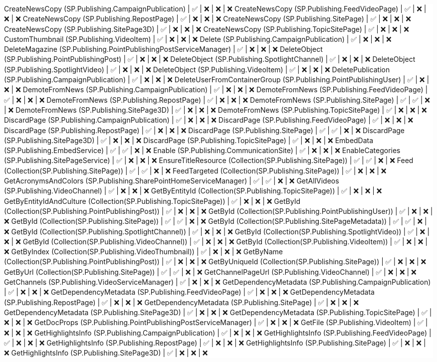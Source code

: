 CreateNewsCopy (SP.Publishing.CampaignPublication) | ✅ | ❌ | ❌ | ❌
CreateNewsCopy (SP.Publishing.FeedVideoPage) | ✅ | ❌ | ❌ | ❌
CreateNewsCopy (SP.Publishing.RepostPage) | ✅ | ❌ | ❌ | ❌
CreateNewsCopy (SP.Publishing.SitePage) | ✅ | ❌ | ❌ | ❌
CreateNewsCopy (SP.Publishing.SitePage3D) | ✅ | ❌ | ❌ | ❌
CreateNewsCopy (SP.Publishing.TopicSitePage) | ✅ | ❌ | ❌ | ❌
CustomThumbnail (SP.Publishing.VideoItem) | ✅ | ❌ | ❌ | ❌
Delete (SP.Publishing.CampaignPublication) | ✅ | ❌ | ❌ | ❌
DeleteMagazine (SP.Publishing.PointPublishingPostServiceManager) | ✅ | ❌ | ❌ | ❌
DeleteObject (SP.Publishing.PointPublishingPost) | ✅ | ❌ | ❌ | ❌
DeleteObject (SP.Publishing.SpotlightChannel) | ✅ | ❌ | ❌ | ❌
DeleteObject (SP.Publishing.SpotlightVideo) | ✅ | ❌ | ❌ | ❌
DeleteObject (SP.Publishing.VideoItem) | ✅ | ❌ | ❌ | ❌
DeletePublication (SP.Publishing.CampaignPublication) | ✅ | ❌ | ❌ | ❌
DeleteUserFromContainerGroup (SP.Publishing.PointPublishingUser) | ✅ | ❌ | ❌ | ❌
DemoteFromNews (SP.Publishing.CampaignPublication) | ✅ | ❌ | ❌ | ❌
DemoteFromNews (SP.Publishing.FeedVideoPage) | ✅ | ❌ | ❌ | ❌
DemoteFromNews (SP.Publishing.RepostPage) | ✅ | ❌ | ❌ | ❌
DemoteFromNews (SP.Publishing.SitePage) | ✅ | ✅ | ❌ | ❌
DemoteFromNews (SP.Publishing.SitePage3D) | ✅ | ❌ | ❌ | ❌
DemoteFromNews (SP.Publishing.TopicSitePage) | ✅ | ❌ | ❌ | ❌
DiscardPage (SP.Publishing.CampaignPublication) | ✅ | ❌ | ❌ | ❌
DiscardPage (SP.Publishing.FeedVideoPage) | ✅ | ❌ | ❌ | ❌
DiscardPage (SP.Publishing.RepostPage) | ✅ | ❌ | ❌ | ❌
DiscardPage (SP.Publishing.SitePage) | ✅ | ✅ | ❌ | ❌
DiscardPage (SP.Publishing.SitePage3D) | ✅ | ❌ | ❌ | ❌
DiscardPage (SP.Publishing.TopicSitePage) | ✅ | ❌ | ❌ | ❌
EmbedData (SP.Publishing.EmbedService) | ✅ | ✅ | ❌ | ❌
Enable (SP.Publishing.CommunicationSite) | ✅ | ❌ | ❌ | ❌
EnableCategories (SP.Publishing.SitePageService) | ✅ | ❌ | ❌ | ❌
EnsureTitleResource (Collection(SP.Publishing.SitePage)) | ✅ | ✅ | ❌ | ❌
Feed (Collection(SP.Publishing.SitePage)) | ✅ | ✅ | ❌ | ❌
FeedTargeted (Collection(SP.Publishing.SitePage)) | ✅ | ❌ | ❌ | ❌
GetAcronymsAndColors (SP.Publishing.SharePointHomeServiceManager) | ✅ | ✅ | ❌ | ❌
GetAllVideos (SP.Publishing.VideoChannel) | ✅ | ❌ | ❌ | ❌
GetByEntityId (Collection(SP.Publishing.TopicSitePage)) | ✅ | ❌ | ❌ | ❌
GetByEntityIdAndCulture (Collection(SP.Publishing.TopicSitePage)) | ✅ | ❌ | ❌ | ❌
GetById (Collection(SP.Publishing.PointPublishingPost)) | ✅ | ❌ | ❌ | ❌
GetById (Collection(SP.Publishing.PointPublishingUser)) | ✅ | ❌ | ❌ | ❌
GetById (Collection(SP.Publishing.SitePage)) | ✅ | ✅ | ❌ | ❌
GetById (Collection(SP.Publishing.SitePageMetadata)) | ✅ | ✅ | ❌ | ❌
GetById (Collection(SP.Publishing.SpotlightChannel)) | ✅ | ❌ | ❌ | ❌
GetById (Collection(SP.Publishing.SpotlightVideo)) | ✅ | ❌ | ❌ | ❌
GetById (Collection(SP.Publishing.VideoChannel)) | ✅ | ❌ | ❌ | ❌
GetById (Collection(SP.Publishing.VideoItem)) | ✅ | ❌ | ❌ | ❌
GetByIndex (Collection(SP.Publishing.VideoThumbnail)) | ✅ | ❌ | ❌ | ❌
GetByName (Collection(SP.Publishing.PointPublishingPost)) | ✅ | ❌ | ❌ | ❌
GetByUniqueId (Collection(SP.Publishing.SitePage)) | ✅ | ❌ | ❌ | ❌
GetByUrl (Collection(SP.Publishing.SitePage)) | ✅ | ✅ | ❌ | ❌
GetChannelPageUrl (SP.Publishing.VideoChannel) | ✅ | ❌ | ❌ | ❌
GetChannels (SP.Publishing.VideoServiceManager) | ✅ | ❌ | ❌ | ❌
GetDependencyMetadata (SP.Publishing.CampaignPublication) | ✅ | ❌ | ❌ | ❌
GetDependencyMetadata (SP.Publishing.FeedVideoPage) | ✅ | ❌ | ❌ | ❌
GetDependencyMetadata (SP.Publishing.RepostPage) | ✅ | ❌ | ❌ | ❌
GetDependencyMetadata (SP.Publishing.SitePage) | ✅ | ❌ | ❌ | ❌
GetDependencyMetadata (SP.Publishing.SitePage3D) | ✅ | ❌ | ❌ | ❌
GetDependencyMetadata (SP.Publishing.TopicSitePage) | ✅ | ❌ | ❌ | ❌
GetDocProps (SP.Publishing.PointPublishingPostServiceManager) | ✅ | ❌ | ❌ | ❌
GetFile (SP.Publishing.VideoItem) | ✅ | ❌ | ❌ | ❌
GetHighlightsInfo (SP.Publishing.CampaignPublication) | ✅ | ❌ | ❌ | ❌
GetHighlightsInfo (SP.Publishing.FeedVideoPage) | ✅ | ❌ | ❌ | ❌
GetHighlightsInfo (SP.Publishing.RepostPage) | ✅ | ❌ | ❌ | ❌
GetHighlightsInfo (SP.Publishing.SitePage) | ✅ | ❌ | ❌ | ❌
GetHighlightsInfo (SP.Publishing.SitePage3D) | ✅ | ❌ | ❌ | ❌